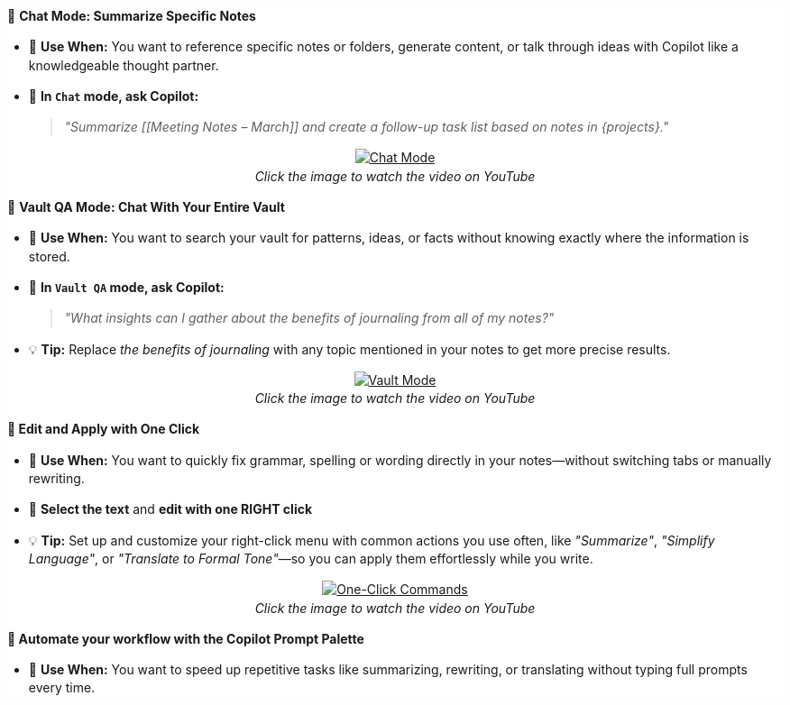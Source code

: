 **📖** **Chat Mode: Summarize Specific Notes**

- 🧠 **Use When:** You want to reference specific notes or folders, generate content, or talk through ideas with Copilot like a knowledgeable thought partner.

- 💭 **In `Chat` mode, ask Copilot:**
  > _"Summarize [[Meeting Notes – March]] and create a follow-up task list based on notes in {projects}."_

<p align="center">
  <a href="https://www.youtube.com/watch?v=idit7nCqEs0" target="_blank">
    <img src="./images/Chat-Mode.png" alt="Chat Mode" width="700" height="394">
  </a><br>
  <em>Click the image to watch the video on YouTube</em>
</p>

**📖** **Vault QA Mode: Chat With Your Entire Vault**

- 🧠 **Use When:** You want to search your vault for patterns, ideas, or facts without knowing exactly where the information is stored.

- 💭 **In `Vault QA` mode, ask Copilot:**

  > _"What insights can I gather about the benefits of journaling from all of my notes?"_

- 💡 **Tip:** Replace _the benefits of journaling_ with any topic mentioned in your notes to get more precise results.

<p align="center">
  <a href="https://www.youtube.com/watch?v=hBLMWE8WRFU" target="_blank">
    <img src="./images/Vault-Mode.png" alt="Vault Mode" width="700" height="394">
  </a><br>
  <em>Click the image to watch the video on YouTube</em>
</p>

**📖 Edit and Apply with One Click**

- 🧠 **Use When:** You want to quickly fix grammar, spelling or wording directly in your notes—without switching tabs or manually rewriting.

- 💭 **Select the text** and **edit with one RIGHT click**

- 💡 **Tip:** Set up and customize your right-click menu with common actions you use often, like _"Summarize"_, _"Simplify Language"_, or _"Translate to Formal Tone"_—so you can apply them effortlessly while you write.

<p align="center">
  <a href="https://www.youtube.com/watch?v=hSmRnmEVoec" target="_blank">
    <img src="./images/One-Click-Commands.png" alt="One-Click Commands" width="700" height="394">
  </a><br>
  <em>Click the image to watch the video on YouTube</em>
</p>

**📖 Automate your workflow with the Copilot Prompt Palette**

- 🧠 **Use When:** You want to speed up repetitive tasks like summarizing, rewriting, or translating without typing full prompts every time.
